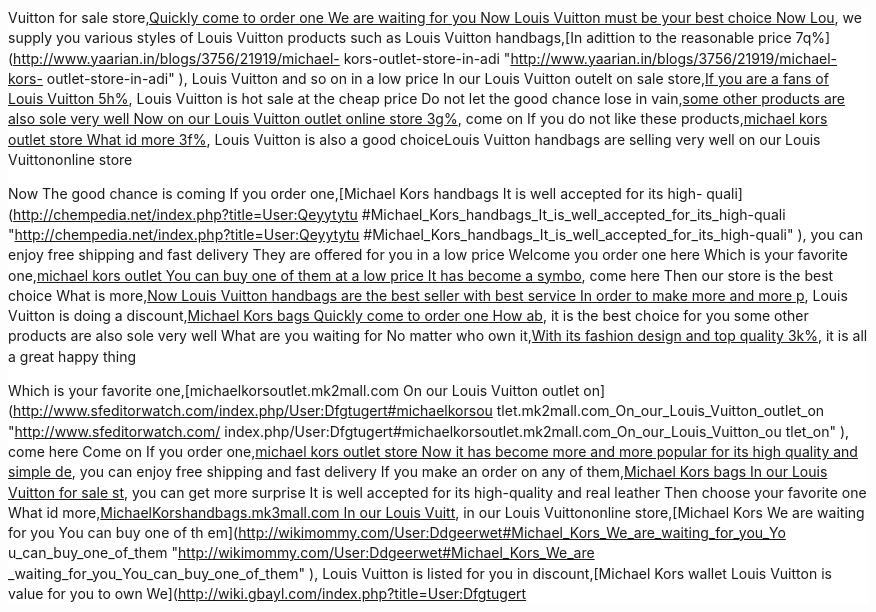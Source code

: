 Vuitton for sale store,[Quickly come to order one We are waiting for you Now
Louis Vuitton must be your best choice Now
Lou](http://cissocietybaruch.com/activity/p/21208/
"http://cissocietybaruch.com/activity/p/21208/" ), we supply you various
styles of Louis Vuitton products such as Louis Vuitton handbags,[In adittion
to the reasonable price 7q%](http://www.yaarian.in/blogs/3756/21919/michael-
kors-outlet-store-in-adi "http://www.yaarian.in/blogs/3756/21919/michael-kors-
outlet-store-in-adi" ), Louis Vuitton and so on in a low price In our Louis
Vuitton outelt on sale store,[If you are a fans of Louis Vuitton
5h%](http://flydigs.com/activity/p/151193/
"http://flydigs.com/activity/p/151193/" ), Louis Vuitton is hot sale at the
cheap price Do not let the good chance lose in vain,[some other products are
also sole very well Now on our Louis Vuitton outlet online store
3g%](http://www.arbitee.com/activity/ "http://www.arbitee.com/activity/" ),
come on If you do not like these products,[michael kors outlet store What id
more 3f%](http://portal.cyberkoenig.ru/user_blog.php
"http://portal.cyberkoenig.ru/user_blog.php" ), Louis Vuitton is also a good
choiceLouis Vuitton handbags are selling very well on our Louis Vuittononline
store  
  
Now The good chance is coming If you order one,[Michael Kors handbags It is
well accepted for its high-
quali](http://chempedia.net/index.php?title=User:Qeyytytu
#Michael_Kors_handbags_It_is_well_accepted_for_its_high-quali
"http://chempedia.net/index.php?title=User:Qeyytytu
#Michael_Kors_handbags_It_is_well_accepted_for_its_high-quali" ), you can
enjoy free shipping and fast delivery They are offered for you in a low price
Welcome you order one here Which is your favorite one,[michael kors outlet You
can buy one of them at a low price It has become a
symbo](http://equestrianqa.com/?p=75379 "http://equestrianqa.com/?p=75379" ),
come here Then our store is the best choice What is more,[Now Louis Vuitton
handbags are the best seller with best service In order to make more and more
p](http://insider.keystolearningsuccess.com/activity/p/26101/
"http://insider.keystolearningsuccess.com/activity/p/26101/" ), Louis Vuitton
is doing a discount,[Michael Kors bags Quickly come to order one How
ab](http://www.mdwq.info/home/space.php?uid=94700&do=blog&id=1310656
"http://www.mdwq.info/home/space.php?uid=94700&do=blog&id=1310656" ), it is
the best choice for you some other products are also sole very well What are
you waiting for No matter who own it,[With its fashion design and top quality
3k%](http://homesteadway.com/activity/p/144657/
"http://homesteadway.com/activity/p/144657/" ), it is all a great happy thing  
  
Which is your favorite one,[michaelkorsoutlet.mk2mall.com On our Louis Vuitton
outlet on](http://www.sfeditorwatch.com/index.php/User:Dfgtugert#michaelkorsou
tlet.mk2mall.com_On_our_Louis_Vuitton_outlet_on "http://www.sfeditorwatch.com/
index.php/User:Dfgtugert#michaelkorsoutlet.mk2mall.com_On_our_Louis_Vuitton_ou
tlet_on" ), come here Come on If you order one,[michael kors outlet store Now
it has become more and more popular for its high quality and simple
de](http://dfhzy.com/home.php?h=2945&app=blog&id=52039&user_id=2945
"http://dfhzy.com/home.php?h=2945&app=blog&id=52039&user_id=2945" ), you can
enjoy free shipping and fast delivery If you make an order on any of
them,[Michael Kors bags In our Louis Vuitton for sale
st](http://spliceclub.net/home/space.php?uid=45660&do=blog&id=490671
"http://spliceclub.net/home/space.php?uid=45660&do=blog&id=490671" ), you can
get more surprise It is well accepted for its high-quality and real leather
Then choose your favorite one What id more,[MichaelKorshandbags.mk3mall.com In
our Louis Vuitt](http://anypleasure.co.uk/dating/events_view.php?eid=172168
"http://anypleasure.co.uk/dating/events_view.php?eid=172168" ), in our Louis
Vuittononline store,[Michael Kors We are waiting for you You can buy one of th
em](http://wikimommy.com/User:Ddgeerwet#Michael_Kors_We_are_waiting_for_you_Yo
u_can_buy_one_of_them "http://wikimommy.com/User:Ddgeerwet#Michael_Kors_We_are
_waiting_for_you_You_can_buy_one_of_them" ), Louis Vuitton is listed for you
in discount,[Michael Kors wallet Louis Vuitton is value for you to own
We](http://wiki.gbayl.com/index.php?title=User:Dfgtugert